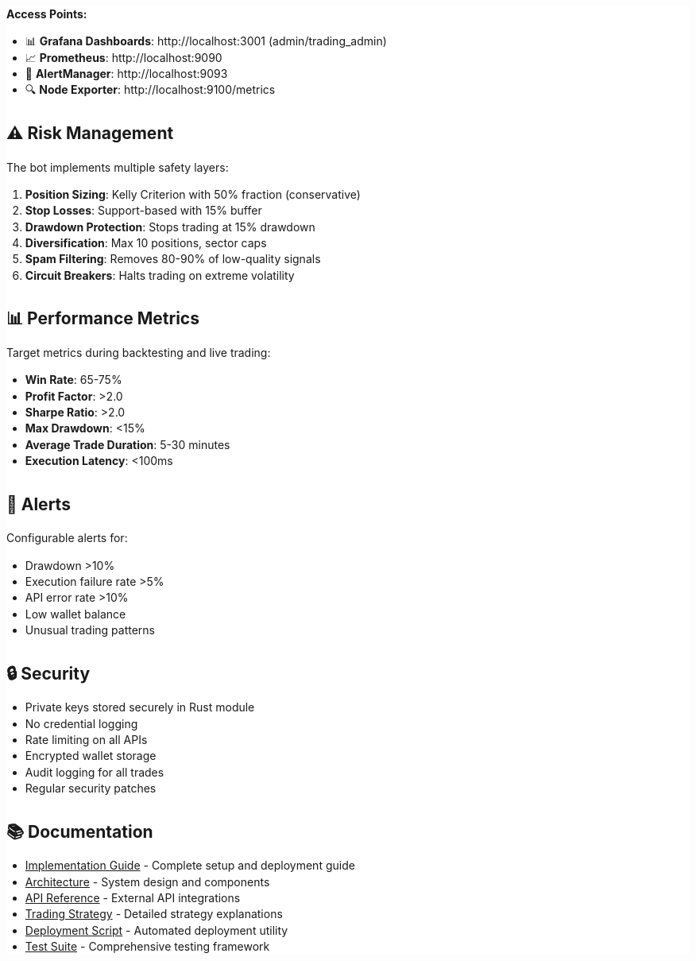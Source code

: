 
**Access Points:**
- 📊 **Grafana Dashboards**: http://localhost:3001 (admin/trading_admin)
- 📈 **Prometheus**: http://localhost:9090
- 🚨 **AlertManager**: http://localhost:9093
- 🔍 **Node Exporter**: http://localhost:9100/metrics

## ⚠️ Risk Management

The bot implements multiple safety layers:

1. **Position Sizing**: Kelly Criterion with 50% fraction (conservative)
2. **Stop Losses**: Support-based with 15% buffer
3. **Drawdown Protection**: Stops trading at 15% drawdown
4. **Diversification**: Max 10 positions, sector caps
5. **Spam Filtering**: Removes 80-90% of low-quality signals
6. **Circuit Breakers**: Halts trading on extreme volatility

## 📊 Performance Metrics

Target metrics during backtesting and live trading:

- **Win Rate**: 65-75%
- **Profit Factor**: >2.0
- **Sharpe Ratio**: >2.0
- **Max Drawdown**: <15%
- **Average Trade Duration**: 5-30 minutes
- **Execution Latency**: <100ms

## 🚨 Alerts

Configurable alerts for:
- Drawdown >10%
- Execution failure rate >5%
- API error rate >10%
- Low wallet balance
- Unusual trading patterns

## 🔒 Security

- Private keys stored securely in Rust module
- No credential logging
- Rate limiting on all APIs
- Encrypted wallet storage
- Audit logging for all trades
- Regular security patches

## 📚 Documentation

- [Implementation Guide](IMPLEMENTATION_GUIDE.md) - Complete setup and deployment guide
- [Architecture](docs/ARCHITECTURE.md) - System design and components
- [API Reference](docs/API.md) - External API integrations
- [Trading Strategy](docs/STRATEGY.md) - Detailed strategy explanations
- [Deployment Script](scripts/deploy.sh) - Automated deployment utility
- [Test Suite](tests/test_suite.mojo) - Comprehensive testing framework
